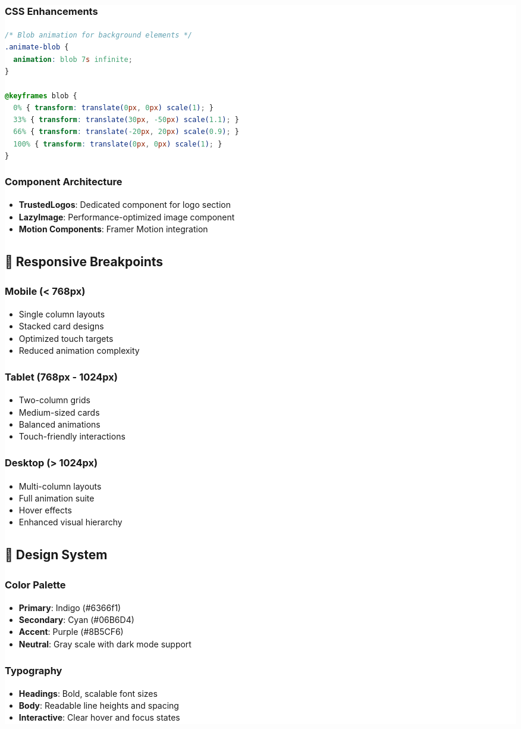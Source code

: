 ### CSS Enhancements
```css
/* Blob animation for background elements */
.animate-blob {
  animation: blob 7s infinite;
}

@keyframes blob {
  0% { transform: translate(0px, 0px) scale(1); }
  33% { transform: translate(30px, -50px) scale(1.1); }
  66% { transform: translate(-20px, 20px) scale(0.9); }
  100% { transform: translate(0px, 0px) scale(1); }
}
```

### Component Architecture
- **TrustedLogos**: Dedicated component for logo section
- **LazyImage**: Performance-optimized image component
- **Motion Components**: Framer Motion integration

## 📱 Responsive Breakpoints

### Mobile (< 768px)
- Single column layouts
- Stacked card designs
- Optimized touch targets
- Reduced animation complexity

### Tablet (768px - 1024px)
- Two-column grids
- Medium-sized cards
- Balanced animations
- Touch-friendly interactions

### Desktop (> 1024px)
- Multi-column layouts
- Full animation suite
- Hover effects
- Enhanced visual hierarchy

## 🎨 Design System

### Color Palette
- **Primary**: Indigo (#6366f1)
- **Secondary**: Cyan (#06B6D4)
- **Accent**: Purple (#8B5CF6)
- **Neutral**: Gray scale with dark mode support

### Typography
- **Headings**: Bold, scalable font sizes
- **Body**: Readable line heights and spacing
- **Interactive**: Clear hover and focus states
